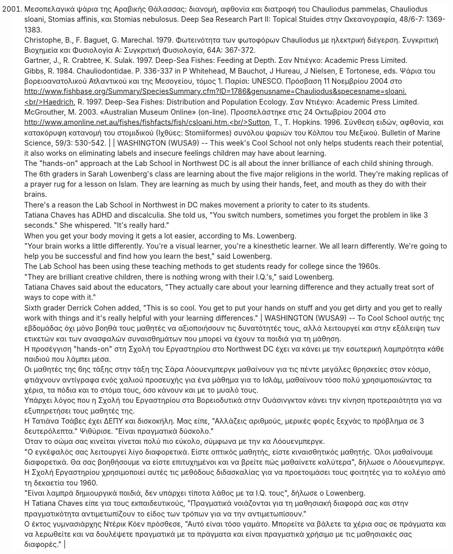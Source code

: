 2001. Μεσοπελαγικά ψάρια της Αραβικής Θάλασσας: διανομή, αφθονία και διατροφή του Chauliodus pammelas, Chauliodus sloani, Stomias affinis, και Stomias nebulosus. Deep Sea Research Part II: Topical Stuides στην Ωκεανογραφία, 48/6-7: 1369-1383.<br/>Christophe, B., F. Baguet, G. Marechal. 1979. Φωτεινότητα των φωτοφόρων Chauliodus με ηλεκτρική διέγερση. Συγκριτική Βιοχημεία και Φυσιολογία A: Συγκριτική Φυσιολογία, 64A: 367-372.<br/>Gartner, J., R. Crabtree, K. Sulak. 1997. Deep-Sea Fishes: Feeding at Depth. Σαν Ντιέγκο: Academic Press Limited.<br/>Gibbs, R. 1984. Chauliodontidae. P. 336-337 in P Whitehead, M Bauchot, J Hureau, J Nielsen, E Tortonese, eds. Ψάρια του βορειοανατολικού Ατλαντικού και της Μεσογείου, τόμος 1. Παρίσι: UNESCO. Πρόσβαση 11 Νοεμβρίου 2004 στο http://www.fishbase.org/Summary/SpeciesSummary.cfm?ID=1786&genusname=Chauliodus&specesname=sloani.<br/>Haedrich, R. 1997. Deep-Sea Fishes: Distribution and Population Ecology. Σαν Ντιέγκο: Academic Press Limited.<br/>McGrouther, M. 2003. «Australian Museum Online» (on-line). Προσπελάστηκε στις 24 Οκτωβρίου 2004 στο http://www.amonline.net.au/fishes/fishfacts/fish/csloani.htm.<br/>Sutton, T., T. Hopkins. 1996. Σύνθεση ειδών, αφθονία, και κατακόρυφη κατανομή του στομιδικού (Ιχθύες: Stomiiformes) συνόλου ψαριών του Κόλπου του Μεξικού. Bulletin of Marine Science, 59/3: 530-542. |
| WASHINGTON (WUSA9) -- This week's Cool School not only helps students reach their potential, it also works on eliminating labels and insecure feelings children may have about learning.<br/>The "hands-on" approach at the Lab School in Northwest DC is all about the inner brilliance of each child shining through.<br/>The 6th graders in Sarah Lowenberg's class are learning about the five major religions in the world. They're making replicas of a prayer rug for a lesson on Islam. They are learning as much by using their hands, feet, and mouth as they do with their brains.<br/>There's a reason the Lab School in Northwest in DC makes movement a priority to cater to its students.<br/>Tatiana Chaves has ADHD and discalculia. She told us, "You switch numbers, sometimes you forget the problem in like 3 seconds." She whispered. "It's really hard."<br/>When you get your body moving it gets a lot easier, according to Ms. Lowenberg.<br/>"Your brain works a little differently. You're a visual learner, you're a kinesthetic learner. We all learn differently. We're going to help you be successful and find how you learn the best," said Lowenberg.<br/>The Lab School has been using these teaching methods to get students ready for college since the 1960s.<br/>"They are brilliant creative children, there is nothing wrong with their I.Q.'s," said Lowenberg.<br/>Tatiana Chaves said about the educators, "They actually care about your learning difference and they actually treat sort of ways to cope with it."<br/>Sixth grader Derrick Cohen added, "This is so cool. You get to put your hands on stuff and you get dirty and you get to really work with things and it's really helpful with your learning differences." | WASHINGTON (WUSA9) -- Το Cool School αυτής της εβδομάδας όχι μόνο βοηθά τους μαθητές να αξιοποιήσουν τις δυνατότητές τους, αλλά λειτουργεί και στην εξάλειψη των ετικετών και των ανασφαλών συναισθημάτων που μπορεί να έχουν τα παιδιά για τη μάθηση.<br/>Η προσέγγιση "hands-on" στη Σχολή του Εργαστηρίου στο Northwest DC έχει να κάνει με την εσωτερική λαμπρότητα κάθε παιδιού που λάμπει μέσα.<br/>Οι μαθητές της 6ης τάξης στην τάξη της Σάρα Λόουενμπεργκ μαθαίνουν για τις πέντε μεγάλες θρησκείες στον κόσμο, φτιάχνουν αντίγραφα ενός χαλιού προσευχής για ένα μάθημα για το Ισλάμ, μαθαίνουν τόσο πολύ χρησιμοποιώντας τα χέρια, τα πόδια και το στόμα τους, όσο κάνουν και με το μυαλό τους.<br/>Υπάρχει λόγος που η Σχολή του Εργαστηρίου στα Βορειοδυτικά στην Ουάσινγκτον κάνει την κίνηση προτεραιότητα για να εξυπηρετήσει τους μαθητές της.<br/>Η Τατιάνα Τσάβες έχει ΔΕΠΥ και δισκοκήλη. Μας είπε, "Αλλάζεις αριθμούς, μερικές φορές ξεχνάς το πρόβλημα σε 3 δευτερόλεπτα." Ψιθύρισε. "Είναι πραγματικά δύσκολο."<br/>Όταν το σώμα σας κινείται γίνεται πολύ πιο εύκολο, σύμφωνα με την κα Λόουενμπεργκ.<br/>"Ο εγκέφαλός σας λειτουργεί λίγο διαφορετικά. Είστε οπτικός μαθητής, είστε κιναισθητικός μαθητής. Όλοι μαθαίνουμε διαφορετικά. Θα σας βοηθήσουμε να είστε επιτυχημένοι και να βρείτε πώς μαθαίνετε καλύτερα", δήλωσε ο Λόουενμπεργκ.<br/>Η Σχολή Εργαστηρίου χρησιμοποιεί αυτές τις μεθόδους διδασκαλίας για να προετοιμάσει τους φοιτητές για το κολέγιο από τη δεκαετία του 1960.<br/>"Είναι λαμπρά δημιουργικά παιδιά, δεν υπάρχει τίποτα λάθος με τα I.Q. τους", δήλωσε ο Lowenberg.<br/>Η Tatiana Chaves είπε για τους εκπαιδευτικούς, "Πραγματικά νοιάζονται για τη μαθησιακή διαφορά σας και στην πραγματικότητα αντιμετωπίζουν το είδος των τρόπων για να την αντιμετωπίσουν."<br/>Ο έκτος γυμνασιάρχης Ντέρικ Κόεν πρόσθεσε, "Αυτό είναι τόσο γαμάτο. Μπορείτε να βάλετε τα χέρια σας σε πράγματα και να λερωθείτε και να δουλέψετε πραγματικά με τα πράγματα και είναι πραγματικά χρήσιμο με τις μαθησιακές σας διαφορές." |